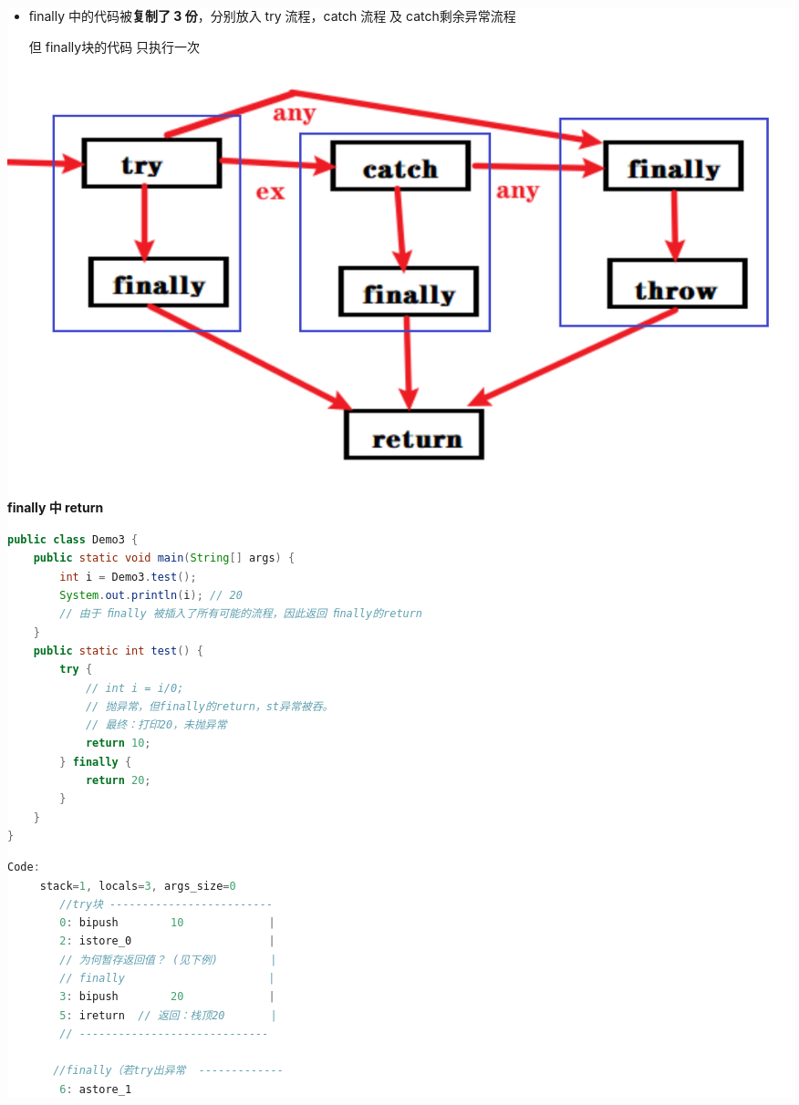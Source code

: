 + ﬁnally 中的代码被**复制了 3 份**，分别放入 try 流程，catch 流程 及 catch剩余异常流程

  但 finally块的代码 只执行一次 

![](img/3finally.png)

**finally 中 return**

```java
public class Demo3 {
	public static void main(String[] args) {
		int i = Demo3.test(); 
		System.out.println(i); // 20
        // 由于 ﬁnally 被插入了所有可能的流程，因此返回 ﬁnally的return
	} 
	public static int test() { 
		try { 
            // int i = i/0; 
            // 抛异常，但finally的return，st异常被吞。
            // 最终：打印20，未抛异常
			return 10;
		} finally { 
			return 20; 
		}
	}
}
```

 

```java
Code:
     stack=1, locals=3, args_size=0
        //try块 -------------------------
        0: bipush        10				|
        2: istore_0 					|
        // 为何暂存返回值？ (见下例)		 |
        // finally						|
        3: bipush        20 			|
        5: ireturn	// 返回：栈顶20		 |
        // -----------------------------
        
       //finally（若try出异常  ------------- 
        6: astore_1
```